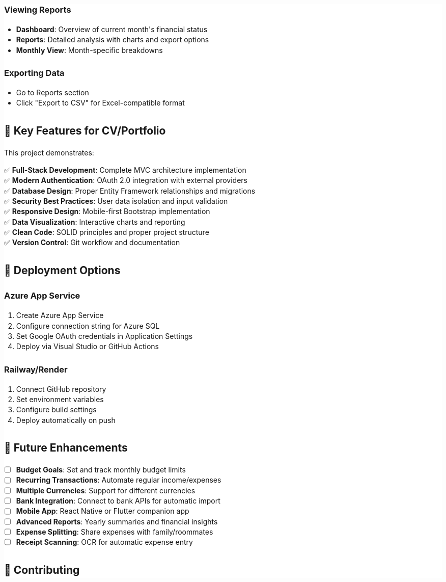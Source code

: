### Viewing Reports
- **Dashboard**: Overview of current month's financial status
- **Reports**: Detailed analysis with charts and export options
- **Monthly View**: Month-specific breakdowns

### Exporting Data
- Go to Reports section
- Click "Export to CSV" for Excel-compatible format

## 🎯 Key Features for CV/Portfolio

This project demonstrates:

✅ **Full-Stack Development**: Complete MVC architecture implementation  
✅ **Modern Authentication**: OAuth 2.0 integration with external providers  
✅ **Database Design**: Proper Entity Framework relationships and migrations  
✅ **Security Best Practices**: User data isolation and input validation  
✅ **Responsive Design**: Mobile-first Bootstrap implementation  
✅ **Data Visualization**: Interactive charts and reporting  
✅ **Clean Code**: SOLID principles and proper project structure  
✅ **Version Control**: Git workflow and documentation  

## 🚀 Deployment Options

### Azure App Service
1. Create Azure App Service
2. Configure connection string for Azure SQL
3. Set Google OAuth credentials in Application Settings
4. Deploy via Visual Studio or GitHub Actions

### Railway/Render
1. Connect GitHub repository
2. Set environment variables
3. Configure build settings
4. Deploy automatically on push

## 🔮 Future Enhancements

- [ ] **Budget Goals**: Set and track monthly budget limits
- [ ] **Recurring Transactions**: Automate regular income/expenses
- [ ] **Multiple Currencies**: Support for different currencies
- [ ] **Bank Integration**: Connect to bank APIs for automatic import
- [ ] **Mobile App**: React Native or Flutter companion app
- [ ] **Advanced Reports**: Yearly summaries and financial insights
- [ ] **Expense Splitting**: Share expenses with family/roommates
- [ ] **Receipt Scanning**: OCR for automatic expense entry

## 🤝 Contributing
